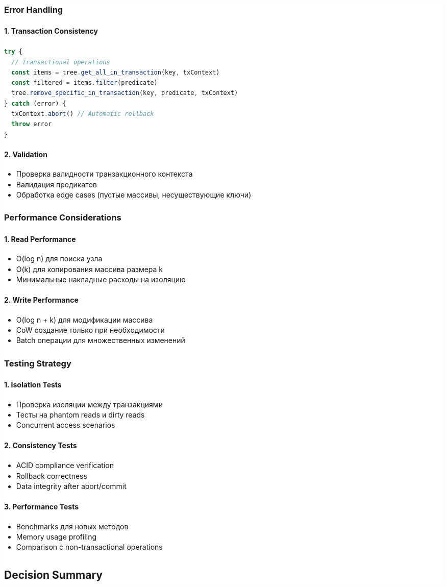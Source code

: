 ### Error Handling

#### 1. Transaction Consistency
```typescript
try {
  // Transactional operations
  const items = tree.get_all_in_transaction(key, txContext)
  const filtered = items.filter(predicate)
  tree.remove_specific_in_transaction(key, predicate, txContext)
} catch (error) {
  txContext.abort() // Automatic rollback
  throw error
}
```

#### 2. Validation
- Проверка валидности транзакционного контекста
- Валидация предикатов
- Обработка edge cases (пустые массивы, несуществующие ключи)

### Performance Considerations

#### 1. Read Performance
- O(log n) для поиска узла
- O(k) для копирования массива размера k
- Минимальные накладные расходы на изоляцию

#### 2. Write Performance
- O(log n + k) для модификации массива
- CoW создание только при необходимости
- Batch операции для множественных изменений

### Testing Strategy

#### 1. Isolation Tests
- Проверка изоляции между транзакциями
- Тесты на phantom reads и dirty reads
- Concurrent access scenarios

#### 2. Consistency Tests
- ACID compliance verification
- Rollback correctness
- Data integrity after abort/commit

#### 3. Performance Tests
- Benchmarks для новых методов
- Memory usage profiling
- Comparison с non-transactional operations

## Decision Summary
